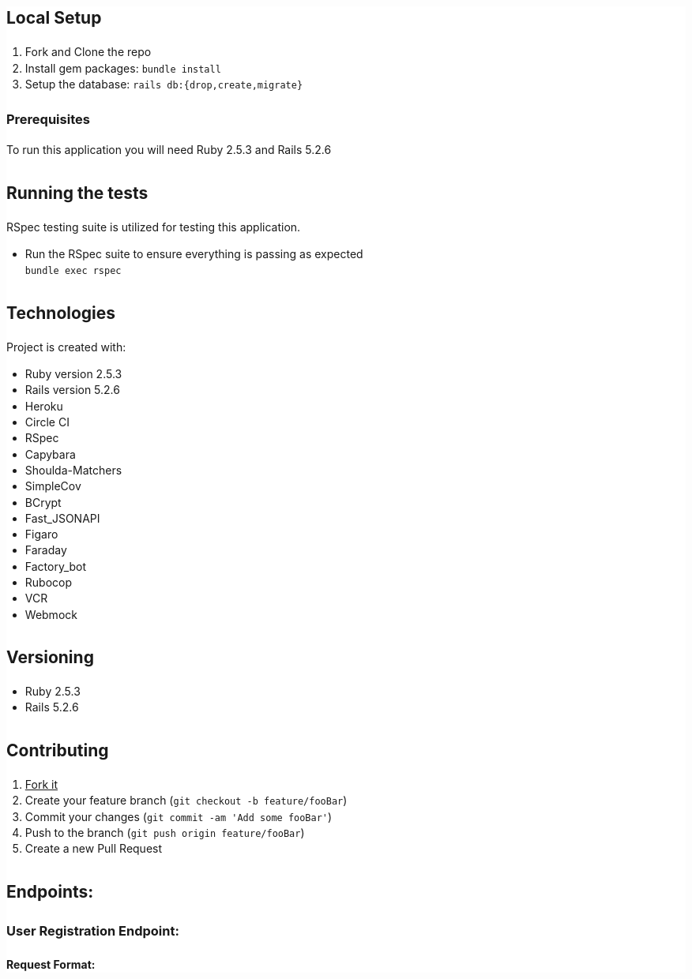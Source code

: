 ## Local Setup
1. Fork and Clone the repo
2. Install gem packages: `bundle install`
3. Setup the database: `rails db:{drop,create,migrate}`

### Prerequisites
To run this application you will need Ruby 2.5.3 and Rails 5.2.6

## Running the tests
RSpec testing suite is utilized for testing this application.
- Run the RSpec suite to ensure everything is passing as expected  
`bundle exec rspec`

## Technologies
Project is created with:
* Ruby version 2.5.3
* Rails version 5.2.6
* Heroku
* Circle CI
* RSpec
* Capybara
* Shoulda-Matchers
* SimpleCov
* BCrypt
* Fast_JSONAPI
* Figaro
* Faraday
* Factory_bot
* Rubocop
* VCR
* Webmock

## Versioning
- Ruby 2.5.3
- Rails 5.2.6

## Contributing
1. [Fork it](<https://github.com/brueck1988/sweater_weather/fork>)
2. Create your feature branch (`git checkout -b feature/fooBar`)
3. Commit your changes (`git commit -am 'Add some fooBar'`)
4. Push to the branch (`git push origin feature/fooBar`)
5. Create a new Pull Request


## Endpoints:
### User Registration Endpoint:
#### Request Format:
